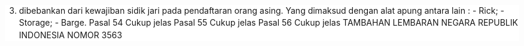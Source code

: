 3. dibebankan dari kewajiban sidik jari pada pendaftaran orang asing. Yang dimaksud dengan alat apung antara lain : - Rick; - Storage; - Barge.
Pasal 54
Cukup jelas
Pasal 55
Cukup jelas
Pasal 56
Cukup jelas TAMBAHAN LEMBARAN NEGARA REPUBLIK INDONESIA NOMOR 3563